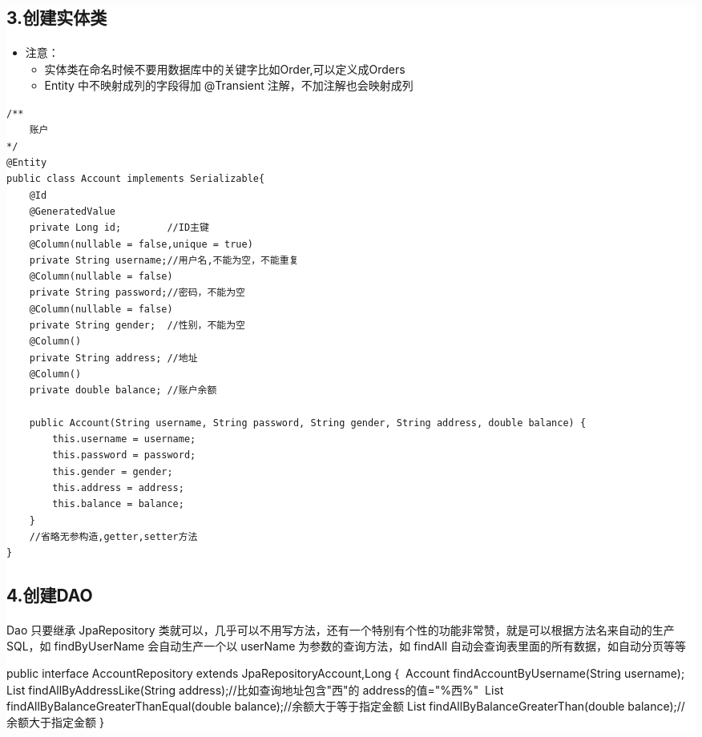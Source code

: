 ## 3.创建实体类

 - 注意：
    - 实体类在命名时候不要用数据库中的关键字比如Order,可以定义成Orders
     - Entity 中不映射成列的字段得加 @Transient 注解，不加注解也会映射成列

```
/**
	账户
*/
@Entity
public class Account implements Serializable{
    @Id
    @GeneratedValue
    private Long id;		//ID主键
    @Column(nullable = false,unique = true)
    private String username;//用户名,不能为空，不能重复
    @Column(nullable = false)
    private String password;//密码，不能为空
    @Column(nullable = false)
    private String gender;  //性别，不能为空
    @Column()
    private String address; //地址
    @Column()
    private double balance;	//账户余额
    
    public Account(String username, String password, String gender, String address, double balance) {
        this.username = username;
        this.password = password;
        this.gender = gender;
        this.address = address;
        this.balance = balance;
    }
    //省略无参构造,getter,setter方法
}

```



## 4.创建DAO

 Dao 只要继承 JpaRepository 类就可以，几乎可以不用写方法，还有一个特别有个性的功能非常赞，就是可以根据方法名来自动的生产 SQL，如 findByUserName 会自动生产一个以 userName 为参数的查询方法，如 findAll 自动会查询表里面的所有数据，如自动分页等等

public interface AccountRepository extends JpaRepositoryAccount,Long {
​    Account findAccountByUsername(String username);
​    List<Account> findAllByAddressLike(String address);//比如查询地址包含"西"的 address的值="%西%"
​    List<Account> findAllByBalanceGreaterThanEqual(double balance);//余额大于等于指定金额
​    List<Account> findAllByBalanceGreaterThan(double balance);//余额大于指定金额
}
